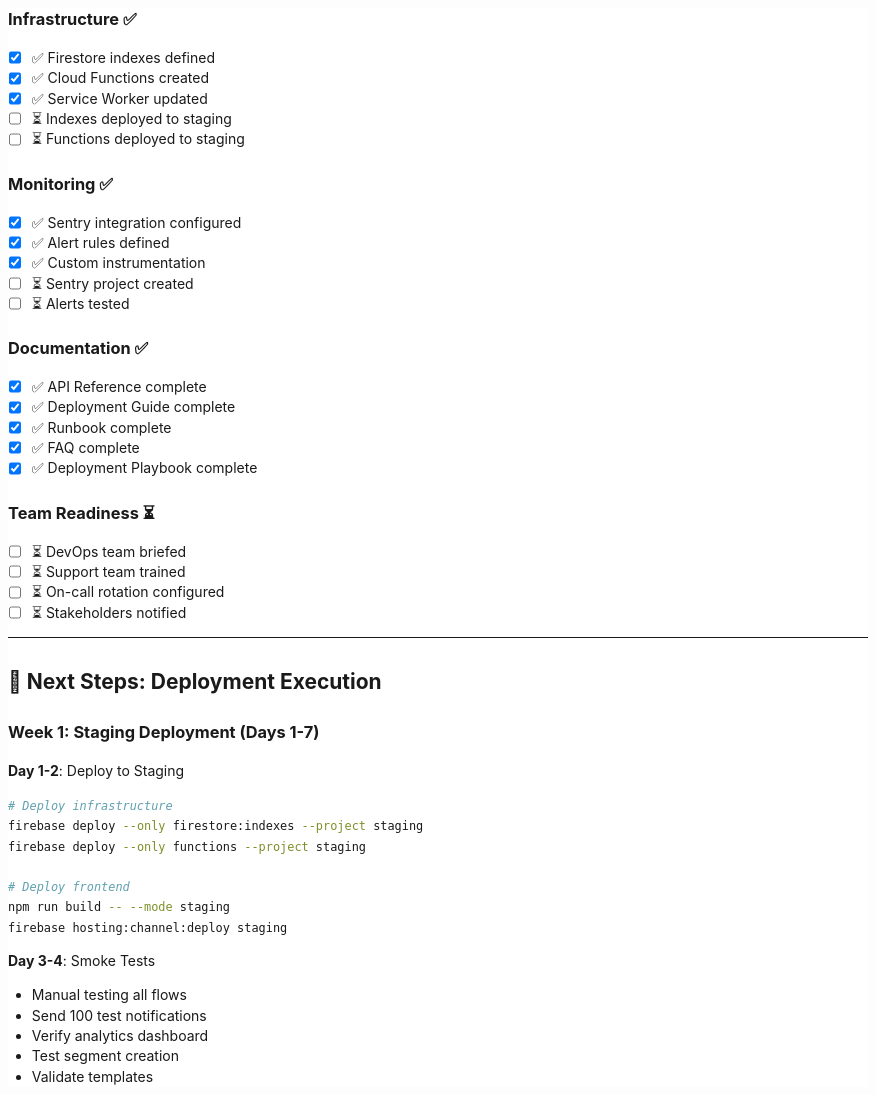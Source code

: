 ### Infrastructure ✅
- [x] ✅ Firestore indexes defined
- [x] ✅ Cloud Functions created
- [x] ✅ Service Worker updated
- [ ] ⏳ Indexes deployed to staging
- [ ] ⏳ Functions deployed to staging

### Monitoring ✅
- [x] ✅ Sentry integration configured
- [x] ✅ Alert rules defined
- [x] ✅ Custom instrumentation
- [ ] ⏳ Sentry project created
- [ ] ⏳ Alerts tested

### Documentation ✅
- [x] ✅ API Reference complete
- [x] ✅ Deployment Guide complete
- [x] ✅ Runbook complete
- [x] ✅ FAQ complete
- [x] ✅ Deployment Playbook complete

### Team Readiness ⏳
- [ ] ⏳ DevOps team briefed
- [ ] ⏳ Support team trained
- [ ] ⏳ On-call rotation configured
- [ ] ⏳ Stakeholders notified

---

## 🚀 Next Steps: Deployment Execution

### Week 1: Staging Deployment (Days 1-7)

**Day 1-2**: Deploy to Staging
```bash
# Deploy infrastructure
firebase deploy --only firestore:indexes --project staging
firebase deploy --only functions --project staging

# Deploy frontend
npm run build -- --mode staging
firebase hosting:channel:deploy staging
```

**Day 3-4**: Smoke Tests
- Manual testing all flows
- Send 100 test notifications
- Verify analytics dashboard
- Test segment creation
- Validate templates
